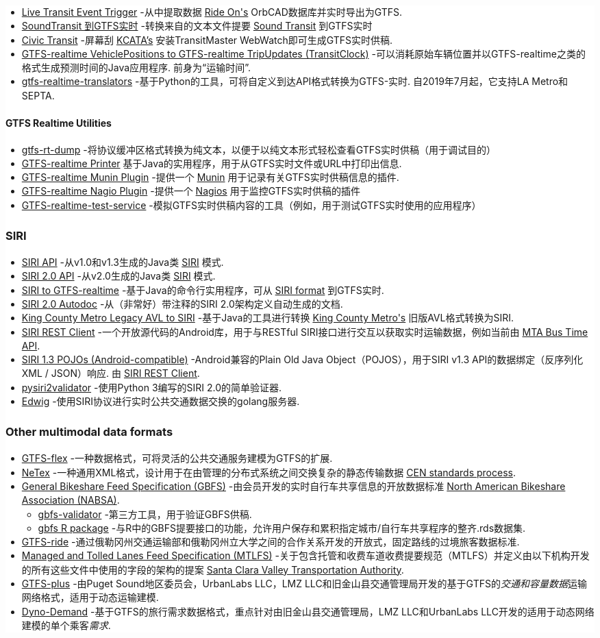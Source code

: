 - [Live Transit Event Trigger](https://github.com/ipublic/live_transit_event_trigger) -从中提取数据 [Ride On's](http://www.montgomerycountymd.gov/dot-transit/) OrbCAD数据库并实时导出为GTFS.
- [SoundTransit 到GTFS实时](https://github.com/bdferris/onebusaway-sound-transit-realtime) -转换来自的文本文件提要 [Sound Transit](http://www.soundtransit.org/) 到GTFS实时
- [Civic Transit](https://github.com/jestin/CivicTransit) -屏幕刮 [KCATA’s](http://www.kcata.org/) 安装TransitMaster WebWatch即可生成GTFS实时供稿.
- [GTFS-realtime VehiclePositions to GTFS-realtime TripUpdates (TransitClock)](http://thetransitclock.org)  -可以消耗原始车辆位置并以GTFS-realtime之类的格式生成预测时间的Java应用程序.  前身为“运输时间”.
- [gtfs-realtime-translators](https://github.com/Intersection/gtfs-realtime-translators)  -基于Python的工具，可将自定义到达API格式转换为GTFS-实时.  自2019年7月起，它支持LA Metro和SEPTA.

#### GTFS Realtime Utilities

- [gtfs-rt-dump](https://github.com/kurtraschke/gtfs-rt-dump) -将协议缓冲区格式转换为纯文本，以便于以纯文本形式轻松查看GTFS实时供稿（用于调试目的）
- [GTFS-realtime Printer](https://github.com/laidig/gtfs-rt-printer) 基于Java的实用程序，用于从GTFS实时文件或URL中打印出信息.
- [GTFS-realtime Munin Plugin](https://github.com/OneBusAway/onebusaway-gtfs-realtime-munin-plugin) -提供一个 [Munin](http://munin-monitoring.org/) 用于记录有关GTFS实时供稿信息的插件.
- [GTFS-realtime Nagio Plugin](https://github.com/OneBusAway/onebusaway-gtfs-realtime-nagios-plugin) -提供一个 [Nagios](https://www.nagios.org/) 用于监控GTFS实时供稿的插件
- [GTFS-realtime-test-service](https://github.com/CUTR-at-USF/gtfs-realtime-test-service) -模拟GTFS实时供稿内容的工具（例如，用于测试GTFS实时使用的应用程序）

### SIRI

- [SIRI API](https://github.com/OneBusAway/onebusaway/wiki/SIRI-Resources) -从v1.0和v1.3生成的Java类 [SIRI](http://user47094.vs.easily.co.uk/siri/) 模式.
- [SIRI 2.0 API](https://github.com/laidig/siri-20-java) -从v2.0生成的Java类 [SIRI](http://user47094.vs.easily.co.uk/siri/) 模式.
- [SIRI to GTFS-realtime](https://github.com/OneBusAway/onebusaway-gtfs-realtime-from-siri-cli/wiki) -基于Java的命令行实用程序，可从 [SIRI format](http://user47094.vs.easily.co.uk/siri/) 到GTFS实时.
- [SIRI 2.0 Autodoc](https://laidig.github.io/siri-20-java/doc/) -从（非常好）带注释的SIRI 2.0架构定义自动生成的文档.
- [King County Metro Legacy AVL to SIRI](https://github.com/bdferris/onebusaway-king-county-metro/tree/master/onebusaway-king-county-metro-legacy-avl-to-siri) -基于Java的工具进行转换 [King County Metro's](http://metro.kingcounty.gov/) 旧版AVL格式转换为SIRI.
- [SIRI REST Client](https://github.com/CUTR-at-USF/SiriRestClient/wiki) -一个开放源代码的Android库，用于与RESTful SIRI接口进行交互以获取实时运输数据，例如当前由 [MTA Bus Time API](http://bustime.mta.info/wiki/Developers/SIRIIntro).
- [SIRI 1.3 POJOs (Android-compatible)](https://github.com/CUTR-at-USF/onebusaway-siri-api-v13-pojos/wiki)  -Android兼容的Plain Old Java Object（POJOS），用于SIRI v1.3 API的数据绑定（反序列化XML / JSON）响应.  由 [SIRI REST Client](https://github.com/CUTR-at-USF/SiriRestClient/wiki).
- [pysiri2validator](https://github.com/laidig/pysiri2validator) -使用Python 3编写的SIRI 2.0的简单验证器.
- [Edwig](https://github.com/af83/edwig) -使用SIRI协议进行实时公共交通数据交换的golang服务器.

### Other multimodal data formats

- [GTFS-flex](https://github.com/MobilityData/gtfs-flex) -一种数据格式，可将灵活的公共交通服务建模为GTFS的扩展.
- [NeTex](http://netex-cen.eu/) -一种通用XML格式，设计用于在由管理的分布式系统之间交换复杂的静态传输数据 [CEN standards process](https://www.cen.eu/work/ENdev/how/Pages/default.aspx).
- [General Bikeshare Feed Specification (GBFS)](https://github.com/NABSA/gbfs) -由会员开发的实时自行车共享信息的开放数据标准 [North American Bikeshare Association (NABSA)](http://nabsa.net/).
    - [gbfs-validator](https://github.com/PierrickP/gbfs-validator) -第三方工具，用于验证GBFS供稿.
    - [gbfs R package](https://github.com/ds-civic-data/gbfs) -与R中的GBFS提要接口的功能，允许用户保存和累积指定城市/自行车共享程序的整齐.rds数据集.
- [GTFS-ride](https://github.com/ODOT-PTS/GTFS-ride) -通过俄勒冈州交通运输部和俄勒冈州立大学之间的合作关系开发的开放式，固定路线的过境旅客数据标准.
- [Managed and Tolled Lanes Feed Specification (MTLFS)](https://github.com/vta/Managed-and-Tolled-Lanes-Feed-Specification) -关于包含托管和收费车道收费提要规范（MTLFS）并定义由以下机构开发的所有这些文件中使用的字段的架构的提案 [Santa Clara Valley Transportation Authority](http://www.vta.org/).
- [GTFS-plus](https://github.com/osplanning-data-standards/GTFS-PLUS) -由Puget Sound地区委员会，UrbanLabs LLC，LMZ LLC和旧金山县交通管理局开发的基于GTFS的*交通和容量数据*运输网络格式，适用于动态运输建模.
- [Dyno-Demand](https://github.com/osplanning-data-standards/dyno-demand) -基于GTFS的旅行需求数据格式，重点针对由旧金山县交通管理局，LMZ LLC和UrbanLabs LLC开发的适用于动态网络建模的单个乘客*需求*.